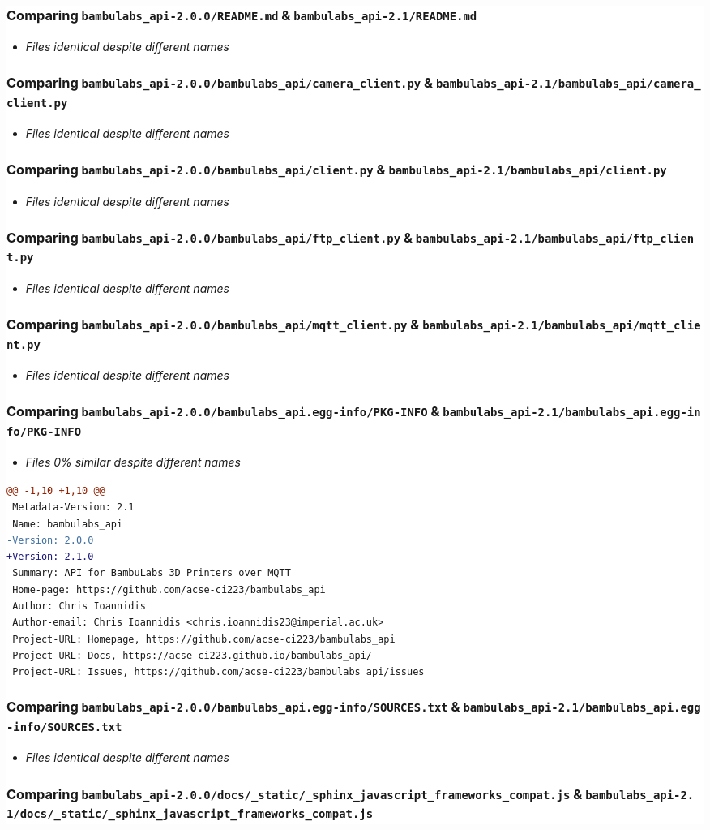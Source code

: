 ### Comparing `bambulabs_api-2.0.0/README.md` & `bambulabs_api-2.1/README.md`

 * *Files identical despite different names*

### Comparing `bambulabs_api-2.0.0/bambulabs_api/camera_client.py` & `bambulabs_api-2.1/bambulabs_api/camera_client.py`

 * *Files identical despite different names*

### Comparing `bambulabs_api-2.0.0/bambulabs_api/client.py` & `bambulabs_api-2.1/bambulabs_api/client.py`

 * *Files identical despite different names*

### Comparing `bambulabs_api-2.0.0/bambulabs_api/ftp_client.py` & `bambulabs_api-2.1/bambulabs_api/ftp_client.py`

 * *Files identical despite different names*

### Comparing `bambulabs_api-2.0.0/bambulabs_api/mqtt_client.py` & `bambulabs_api-2.1/bambulabs_api/mqtt_client.py`

 * *Files identical despite different names*

### Comparing `bambulabs_api-2.0.0/bambulabs_api.egg-info/PKG-INFO` & `bambulabs_api-2.1/bambulabs_api.egg-info/PKG-INFO`

 * *Files 0% similar despite different names*

```diff
@@ -1,10 +1,10 @@
 Metadata-Version: 2.1
 Name: bambulabs_api
-Version: 2.0.0
+Version: 2.1.0
 Summary: API for BambuLabs 3D Printers over MQTT
 Home-page: https://github.com/acse-ci223/bambulabs_api
 Author: Chris Ioannidis
 Author-email: Chris Ioannidis <chris.ioannidis23@imperial.ac.uk>
 Project-URL: Homepage, https://github.com/acse-ci223/bambulabs_api
 Project-URL: Docs, https://acse-ci223.github.io/bambulabs_api/
 Project-URL: Issues, https://github.com/acse-ci223/bambulabs_api/issues
```

### Comparing `bambulabs_api-2.0.0/bambulabs_api.egg-info/SOURCES.txt` & `bambulabs_api-2.1/bambulabs_api.egg-info/SOURCES.txt`

 * *Files identical despite different names*

### Comparing `bambulabs_api-2.0.0/docs/_static/_sphinx_javascript_frameworks_compat.js` & `bambulabs_api-2.1/docs/_static/_sphinx_javascript_frameworks_compat.js`

